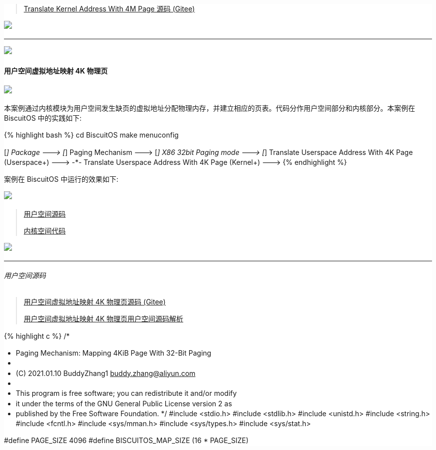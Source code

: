 > [Translate Kernel Address With 4M Page 源码 (Gitee)](https://gitee.com/BiscuitOS_team/HardStack/tree/Gitee/Memory-Allocator/Paging/paging_mode_32bit/Paging-32bit-kernel-4MB-Page)

![](https://gitee.com/BiscuitOS_team/PictureSet/raw/Gitee/BiscuitOS/kernel/IND000100.png)

----------------------------------

<span id="B0"></span>

![](https://gitee.com/BiscuitOS_team/PictureSet/raw/Gitee/BiscuitOS/kernel/IND00000G.jpg)

#### 用户空间虚拟地址映射 4K 物理页

![](https://gitee.com/BiscuitOS_team/PictureSet/raw/Gitee/HK/HK000993.png)

本案例通过内核模块为用户空间发生缺页的虚拟地址分配物理内存，并建立相应的页表。代码分作用户空间部分和内核部分。本案例在 BiscuitOS 中的实践如下:

{% highlight bash %}
cd BiscuitOS
make menuconfig

  [*] Package  --->
      [*] Paging Mechanism  --->
          [*] X86 32bit Paging mode  --->
              [*] Translate Userspace Address With 4K Page (Userspace+)  --->
              -*- Translate Userspace Address With 4K Page (Kernel+)  --->
{% endhighlight %}

案例在 BiscuitOS 中运行的效果如下:

![](https://gitee.com/BiscuitOS_team/PictureSet/raw/Gitee/HK/TH000002.png)

> [用户空间源码](#B00)
>
> [内核空间代码](#B01)

![](https://gitee.com/BiscuitOS_team/PictureSet/raw/Gitee/BiscuitOS/kernel/IND000100.png)

-----------------------------------

###### <span id="B00">用户空间源码</span>

> [用户空间虚拟地址映射 4K 物理页源码 (Gitee)](https://gitee.com/BiscuitOS_team/HardStack/tree/Gitee/Memory-Allocator/Paging/paging_mode_32bit/Paging-32bit-4KB-Page/userspace)
>
> [用户空间虚拟地址映射 4K 物理页用户空间源码解析](#D00)

{% highlight c %}
/*
 * Paging Mechanism: Mapping 4KiB Page With 32-Bit Paging
 *
 * (C) 2021.01.10 BuddyZhang1 <buddy.zhang@aliyun.com>
 *
 * This program is free software; you can redistribute it and/or modify
 * it under the terms of the GNU General Public License version 2 as
 * published by the Free Software Foundation.
 */
#include <stdio.h>
#include <stdlib.h>
#include <unistd.h>
#include <string.h>
#include <fcntl.h>
#include <sys/mman.h>
#include <sys/types.h>
#include <sys/stat.h>

#define PAGE_SIZE		4096
#define BISCUITOS_MAP_SIZE	(16 * PAGE_SIZE)
